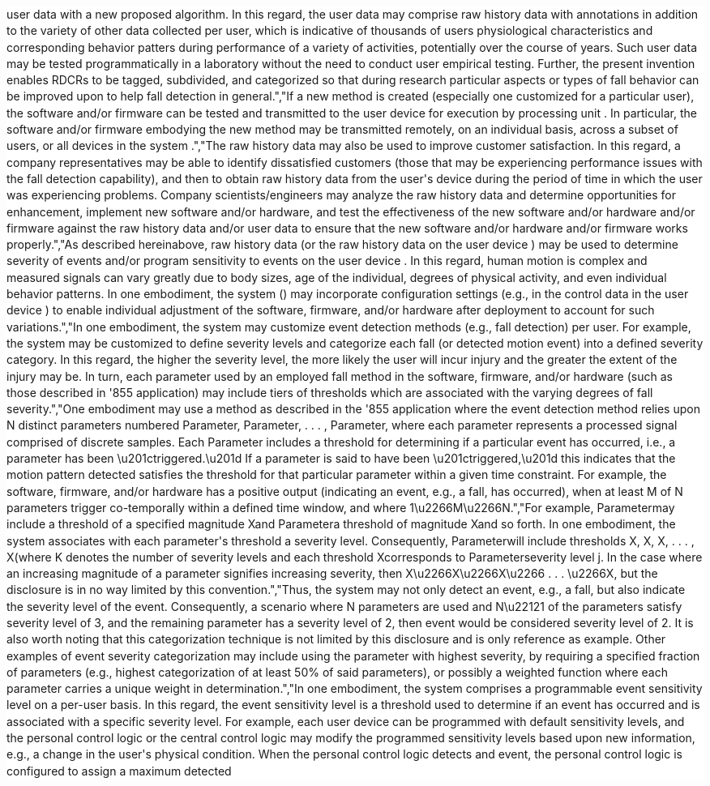 user data  with a new proposed algorithm. In this regard, the user data  may comprise raw history data  with annotations in addition to the variety of other data collected per user, which is indicative of thousands of users physiological characteristics and corresponding behavior patters during performance of a variety of activities, potentially over the course of years. Such user data  may be tested programmatically in a laboratory without the need to conduct user empirical testing. Further, the present invention enables RDCRs to be tagged, subdivided, and categorized so that during research particular aspects or types of fall behavior can be improved upon to help fall detection in general.","If a new method is created (especially one customized for a particular user), the software and\/or firmware can be tested and transmitted to the user device  for execution by processing unit . In particular, the software and\/or firmware embodying the new method may be transmitted remotely, on an individual basis, across a subset of users, or all devices in the system .","The raw history data  may also be used to improve customer satisfaction. In this regard, a company representatives may be able to identify dissatisfied customers (those that may be experiencing performance issues with the fall detection capability), and then to obtain raw history data  from the user's device  during the period of time in which the user  was experiencing problems. Company scientists\/engineers may analyze the raw history data  and determine opportunities for enhancement, implement new software and\/or hardware, and test the effectiveness of the new software and\/or hardware and\/or firmware against the raw history data  and\/or user data  to ensure that the new software and\/or hardware and\/or firmware works properly.","As described hereinabove, raw history data  (or the raw history data  on the user device ) may be used to determine severity of events and\/or program sensitivity to events on the user device . In this regard, human motion is complex and measured signals can vary greatly due to body sizes, age of the individual, degrees of physical activity, and even individual behavior patterns. In one embodiment, the system  () may incorporate configuration settings (e.g., in the control data  in the user device ) to enable individual adjustment of the software, firmware, and\/or hardware after deployment to account for such variations.","In one embodiment, the system  may customize event detection methods (e.g., fall detection) per user. For example, the system  may be customized to define severity levels and categorize each fall (or detected motion event) into a defined severity category. In this regard, the higher the severity level, the more likely the user will incur injury and the greater the extent of the injury may be. In turn, each parameter used by an employed fall method in the software, firmware, and\/or hardware (such as those described in '855 application) may include tiers of thresholds which are associated with the varying degrees of fall severity.","One embodiment may use a method as described in the '855 application where the event detection method relies upon N distinct parameters numbered Parameter, Parameter, . . . , Parameter, where each parameter represents a processed signal comprised of discrete samples. Each Parameter includes a threshold for determining if a particular event has occurred, i.e., a parameter has been \u201ctriggered.\u201d If a parameter is said to have been \u201ctriggered,\u201d this indicates that the motion pattern detected satisfies the threshold for that particular parameter within a given time constraint. For example, the software, firmware, and\/or hardware has a positive output (indicating an event, e.g., a fall, has occurred), when at least M of N parameters trigger co-temporally within a defined time window, and where 1\u2266M\u2266N.","For example, Parametermay include a threshold of a specified magnitude Xand Parametera threshold of magnitude Xand so forth. In one embodiment, the system  associates with each parameter's threshold a severity level. Consequently, Parameterwill include thresholds X, X, X, . . . , X(where K denotes the number of severity levels and each threshold Xcorresponds to Parameterseverity level j. In the case where an increasing magnitude of a parameter signifies increasing severity, then X\u2266X\u2266X\u2266 . . . \u2266X, but the disclosure is in no way limited by this convention.","Thus, the system  may not only detect an event, e.g., a fall, but also indicate the severity level of the event. Consequently, a scenario where N parameters are used and N\u22121 of the parameters satisfy severity level of 3, and the remaining parameter has a severity level of 2, then event would be considered severity level of 2. It is also worth noting that this categorization technique is not limited by this disclosure and is only reference as example. Other examples of event severity categorization may include using the parameter with highest severity, by requiring a specified fraction of parameters (e.g., highest categorization of at least 50% of said parameters), or possibly a weighted function where each parameter carries a unique weight in determination.","In one embodiment, the system  comprises a programmable event sensitivity level on a per-user basis. In this regard, the event sensitivity level is a threshold used to determine if an event has occurred and is associated with a specific severity level. For example, each user device  can be programmed with default sensitivity levels, and the personal control logic  or the central control logic  may modify the programmed sensitivity levels based upon new information, e.g., a change in the user's physical condition. When the personal control logic  detects and event, the personal control logic  is configured to assign a maximum detected